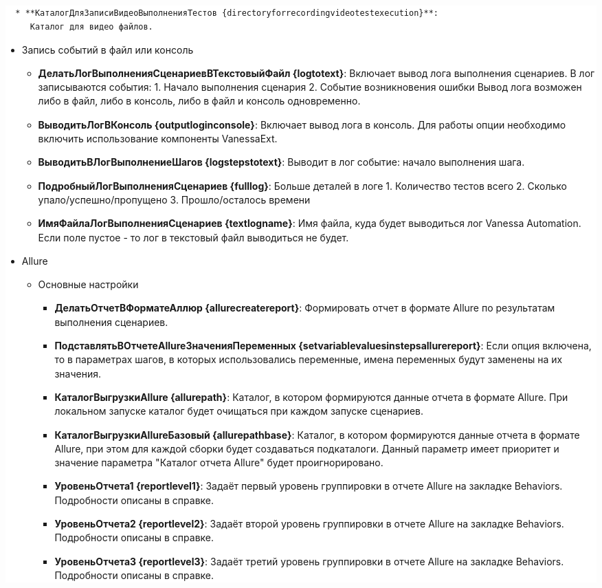       * **КаталогДляЗаписиВидеоВыполненияТестов {directoryforrecordingvideotestexecution}**:
         Каталог для видео файлов.

*  Запись событий в файл или консоль

      * **ДелатьЛогВыполненияСценариевВТекстовыйФайл {logtotext}**:
         Включает вывод лога выполнения сценариев.
         В лог записываются события:
                 1. Начало выполнения сценария
                 2. Событие возникновения ошибки
         Вывод лога возможен либо в файл, либо в консоль, либо в файл и консоль одновременно.

      * **ВыводитьЛогВКонсоль {outputloginconsole}**:
         Включает вывод лога в консоль.
         Для работы опции необходимо включить использование компоненты VanessaExt.

      * **ВыводитьВЛогВыполнениеШагов {logstepstotext}**:
         Выводит в лог событие: начало выполнения шага.

      * **ПодробныйЛогВыполненияСценариев {fulllog}**:
         Больше деталей в логе
                 1. Количество тестов всего
                 2. Сколько упало/успешно/пропущено
                 3. Прошло/осталось времени

      * **ИмяФайлаЛогВыполненияСценариев {textlogname}**:
         Имя файла, куда будет выводиться лог Vanessa Automation.
         Если поле пустое - то лог в текстовый файл выводиться не будет.

*  Allure

   *  Основные настройки

         * **ДелатьОтчетВФорматеАллюр {allurecreatereport}**:
            Формировать отчет в формате Allure по результатам выполнения сценариев.

         * **ПодставлятьВОтчетеAllureЗначенияПеременных {setvariablevaluesinstepsallurereport}**:
            Если опция включена, то в параметрах шагов, в которых использовались переменные, имена переменных будут заменены на их значения.

         * **КаталогВыгрузкиAllure {allurepath}**:
            Каталог, в котором формируются данные отчета в формате Allure. При локальном запуске каталог будет очищаться при каждом запуске сценариев.

         * **КаталогВыгрузкиAllureБазовый {allurepathbase}**:
            Каталог, в котором формируются данные отчета в формате Allure, при этом для каждой сборки будет создаваться подкаталоги. Данный параметр имеет приоритет и значение параметра "Каталог отчета Allure" будет проигнорировано.

         * **УровеньОтчета1 {reportlevel1}**:
            Задаёт первый уровень группировки в отчете Allure на закладке Behaviors. Подробности описаны в справке.

         * **УровеньОтчета2 {reportlevel2}**:
            Задаёт второй уровень группировки в отчете Allure на закладке Behaviors. Подробности описаны в справке.

         * **УровеньОтчета3 {reportlevel3}**:
            Задаёт третий уровень группировки в отчете Allure на закладке Behaviors. Подробности описаны в справке.
